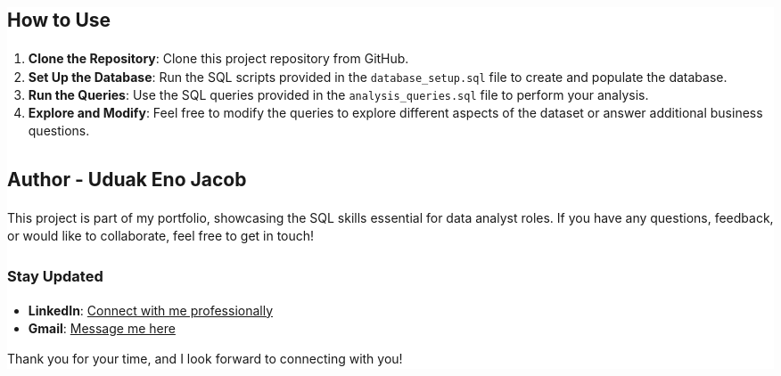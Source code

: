 ## How to Use

1. **Clone the Repository**: Clone this project repository from GitHub.
2. **Set Up the Database**: Run the SQL scripts provided in the `database_setup.sql` file to create and populate the database.
3. **Run the Queries**: Use the SQL queries provided in the `analysis_queries.sql` file to perform your analysis.
4. **Explore and Modify**: Feel free to modify the queries to explore different aspects of the dataset or answer additional business questions.

## Author - Uduak Eno Jacob

This project is part of my portfolio, showcasing the SQL skills essential for data analyst roles. If you have any questions, feedback, or would like to collaborate, feel free to get in touch!

### Stay Updated

- **LinkedIn**: [Connect with me professionally](https://www.linkedin.com/in/eno-uduak-jacob)
- **Gmail**: [Message me here](Enoud2020@gmail.com)

Thank you for your time, and I look forward to connecting with you!
